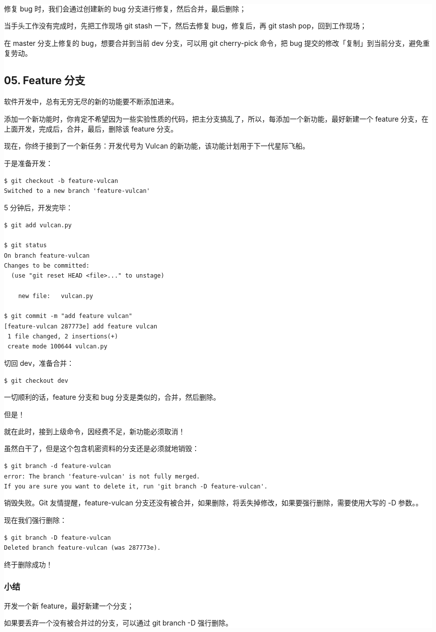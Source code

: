 修复 bug 时，我们会通过创建新的 bug 分支进行修复，然后合并，最后删除；

当手头工作没有完成时，先把工作现场 git stash 一下，然后去修复 bug，修复后，再 git stash pop，回到工作现场；

在 master 分支上修复的 bug，想要合并到当前 dev 分支，可以用 git cherry-pick <commit> 命令，把 bug 提交的修改「复制」到当前分支，避免重复劳动。

## 05. Feature 分支

软件开发中，总有无穷无尽的新的功能要不断添加进来。

添加一个新功能时，你肯定不希望因为一些实验性质的代码，把主分支搞乱了，所以，每添加一个新功能，最好新建一个 feature 分支，在上面开发，完成后，合并，最后，删除该 feature 分支。

现在，你终于接到了一个新任务：开发代号为 Vulcan 的新功能，该功能计划用于下一代星际飞船。

于是准备开发：

	$ git checkout -b feature-vulcan
	Switched to a new branch 'feature-vulcan'

5 分钟后，开发完毕：

```
$ git add vulcan.py

$ git status
On branch feature-vulcan
Changes to be committed:
  (use "git reset HEAD <file>..." to unstage)

	new file:   vulcan.py

$ git commit -m "add feature vulcan"
[feature-vulcan 287773e] add feature vulcan
 1 file changed, 2 insertions(+)
 create mode 100644 vulcan.py
```

切回 dev，准备合并：

	$ git checkout dev

一切顺利的话，feature 分支和 bug 分支是类似的，合并，然后删除。

但是！

就在此时，接到上级命令，因经费不足，新功能必须取消！

虽然白干了，但是这个包含机密资料的分支还是必须就地销毁：

```
$ git branch -d feature-vulcan
error: The branch 'feature-vulcan' is not fully merged.
If you are sure you want to delete it, run 'git branch -D feature-vulcan'.
```

销毁失败。Git 友情提醒，feature-vulcan 分支还没有被合并，如果删除，将丢失掉修改，如果要强行删除，需要使用大写的 -D 参数。。

现在我们强行删除：

	$ git branch -D feature-vulcan
	Deleted branch feature-vulcan (was 287773e).

终于删除成功！

### 小结

开发一个新 feature，最好新建一个分支；

如果要丢弃一个没有被合并过的分支，可以通过 git branch -D <name> 强行删除。

